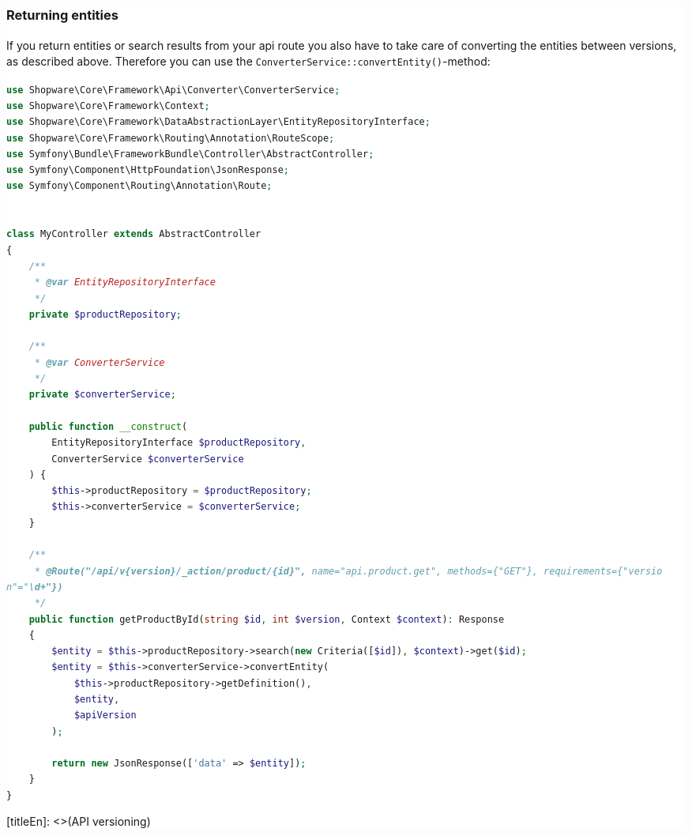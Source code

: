 ### Returning entities
 
If you return entities or search results from your api route you also have to take care of converting the entities between versions, as described above.
Therefore you can use the `ConverterService::convertEntity()`-method:
```php
use Shopware\Core\Framework\Api\Converter\ConverterService;
use Shopware\Core\Framework\Context;
use Shopware\Core\Framework\DataAbstractionLayer\EntityRepositoryInterface;
use Shopware\Core\Framework\Routing\Annotation\RouteScope;
use Symfony\Bundle\FrameworkBundle\Controller\AbstractController;
use Symfony\Component\HttpFoundation\JsonResponse;
use Symfony\Component\Routing\Annotation\Route;


class MyController extends AbstractController
{
    /**
     * @var EntityRepositoryInterface
     */
    private $productRepository;

    /**
     * @var ConverterService
     */
    private $converterService;

    public function __construct(
        EntityRepositoryInterface $productRepository,
        ConverterService $converterService
    ) {
        $this->productRepository = $productRepository;
        $this->converterService = $converterService;
    }
    
    /**
     * @Route("/api/v{version}/_action/product/{id}", name="api.product.get", methods={"GET"}, requirements={"version"="\d+"})
     */
    public function getProductById(string $id, int $version, Context $context): Response
    {
        $entity = $this->productRepository->search(new Criteria([$id]), $context)->get($id);
        $entity = $this->converterService->convertEntity(
            $this->productRepository->getDefinition(),
            $entity,
            $apiVersion
        );

        return new JsonResponse(['data' => $entity]);
    }
}
```


[titleEn]: <>(API versioning)